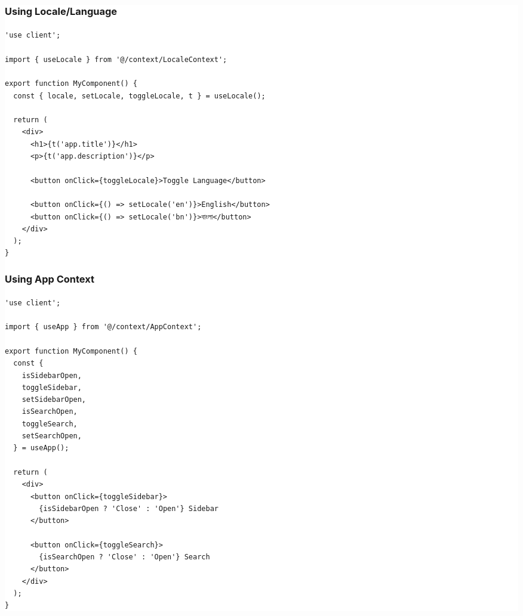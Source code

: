 ### Using Locale/Language

```tsx
'use client';

import { useLocale } from '@/context/LocaleContext';

export function MyComponent() {
  const { locale, setLocale, toggleLocale, t } = useLocale();

  return (
    <div>
      <h1>{t('app.title')}</h1>
      <p>{t('app.description')}</p>

      <button onClick={toggleLocale}>Toggle Language</button>

      <button onClick={() => setLocale('en')}>English</button>
      <button onClick={() => setLocale('bn')}>বাংলা</button>
    </div>
  );
}
```

### Using App Context

```tsx
'use client';

import { useApp } from '@/context/AppContext';

export function MyComponent() {
  const {
    isSidebarOpen,
    toggleSidebar,
    setSidebarOpen,
    isSearchOpen,
    toggleSearch,
    setSearchOpen,
  } = useApp();

  return (
    <div>
      <button onClick={toggleSidebar}>
        {isSidebarOpen ? 'Close' : 'Open'} Sidebar
      </button>

      <button onClick={toggleSearch}>
        {isSearchOpen ? 'Close' : 'Open'} Search
      </button>
    </div>
  );
}
```
